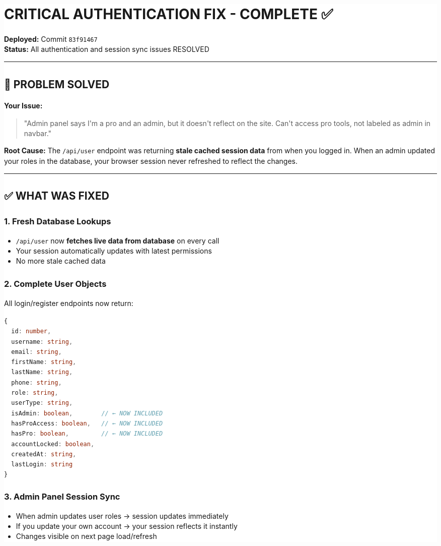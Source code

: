 # CRITICAL AUTHENTICATION FIX - COMPLETE ✅

**Deployed:** Commit `83f91467`  
**Status:** All authentication and session sync issues RESOLVED

---

## 🎯 PROBLEM SOLVED

**Your Issue:**
> "Admin panel says I'm a pro and an admin, but it doesn't reflect on the site. Can't access pro tools, not labeled as admin in navbar."

**Root Cause:**
The `/api/user` endpoint was returning **stale cached session data** from when you logged in. When an admin updated your roles in the database, your browser session never refreshed to reflect the changes.

---

## ✅ WHAT WAS FIXED

### 1. **Fresh Database Lookups**
- `/api/user` now **fetches live data from database** on every call
- Your session automatically updates with latest permissions
- No more stale cached data

### 2. **Complete User Objects**
All login/register endpoints now return:
```typescript
{
  id: number,
  username: string,
  email: string,
  firstName: string,
  lastName: string,
  phone: string,
  role: string,
  userType: string,
  isAdmin: boolean,        // ← NOW INCLUDED
  hasProAccess: boolean,   // ← NOW INCLUDED  
  hasPro: boolean,         // ← NOW INCLUDED
  accountLocked: boolean,
  createdAt: string,
  lastLogin: string
}
```

### 3. **Admin Panel Session Sync**
- When admin updates user roles → session updates immediately
- If you update your own account → your session reflects it instantly
- Changes visible on next page load/refresh
